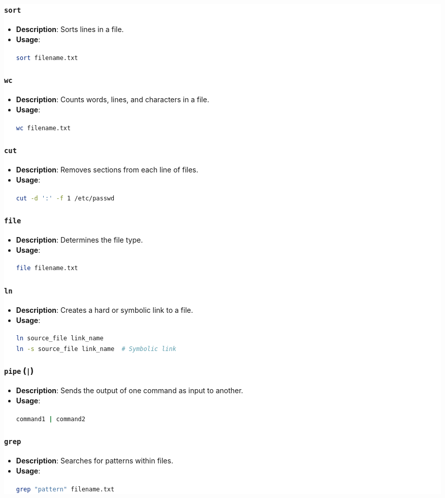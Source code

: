### `sort`
- **Description**: Sorts lines in a file.
- **Usage**:
  ```bash
  sort filename.txt
  ```

### `wc`
- **Description**: Counts words, lines, and characters in a file.
- **Usage**:
  ```bash
  wc filename.txt


  ```

### `cut`
- **Description**: Removes sections from each line of files.
- **Usage**:
  ```bash
  cut -d ':' -f 1 /etc/passwd
  ```

### `file`
- **Description**: Determines the file type.
- **Usage**:
  ```bash
  file filename.txt
  ```

### `ln`
- **Description**: Creates a hard or symbolic link to a file.
- **Usage**:
  ```bash
  ln source_file link_name
  ln -s source_file link_name  # Symbolic link
  ```

### `pipe` (`|`)
- **Description**: Sends the output of one command as input to another.
- **Usage**:
  ```bash
  command1 | command2
  ```

### `grep`
- **Description**: Searches for patterns within files.
- **Usage**:
  ```bash
  grep "pattern" filename.txt
  ```
